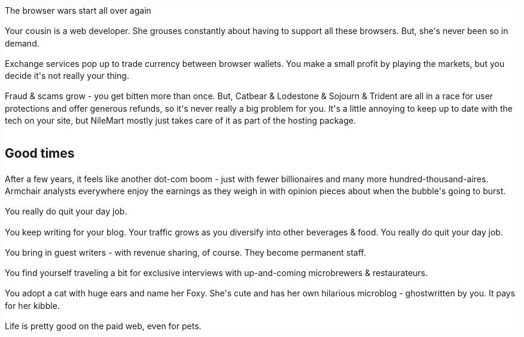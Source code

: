 <div class="pullquote left">
The browser wars start all over again
</div>

Your cousin is a web developer. She grouses constantly about having to
support all these browsers. But, she's never been so in demand.

Exchange services pop up to trade currency between browser wallets. You make
a small profit by playing the markets, but you decide it's not really your thing.

Fraud & scams grow - you get bitten more than once. But, Catbear & Lodestone &
Sojourn & Trident are all in a race for user protections and offer generous
refunds, so it's never really a big problem for you. It's a little annoying to
keep up to date with the tech on your site, but NileMart mostly just takes care
of it as part of the hosting package.

## Good times

After a few years, it feels like another dot-com boom - just with fewer
billionaires and many more hundred-thousand-aires. Armchair analysts everywhere
enjoy the earnings as they weigh in with opinion pieces about when the bubble's
going to burst.

<div class="pullquote right">
You really do quit your day job.
</div>

You keep writing for your blog. Your traffic grows as you diversify
into other beverages & food. You really do quit your day job. 

You bring in guest writers - with revenue sharing, of course. They become
permanent staff.

You find yourself traveling a bit for exclusive interviews with up-and-coming
microbrewers & restaurateurs.

You adopt a cat with huge ears and name her Foxy. She's cute and has her own
hilarious microblog - ghostwritten by you. It pays for her kibble. 

Life is pretty good on the paid web, even for pets.
